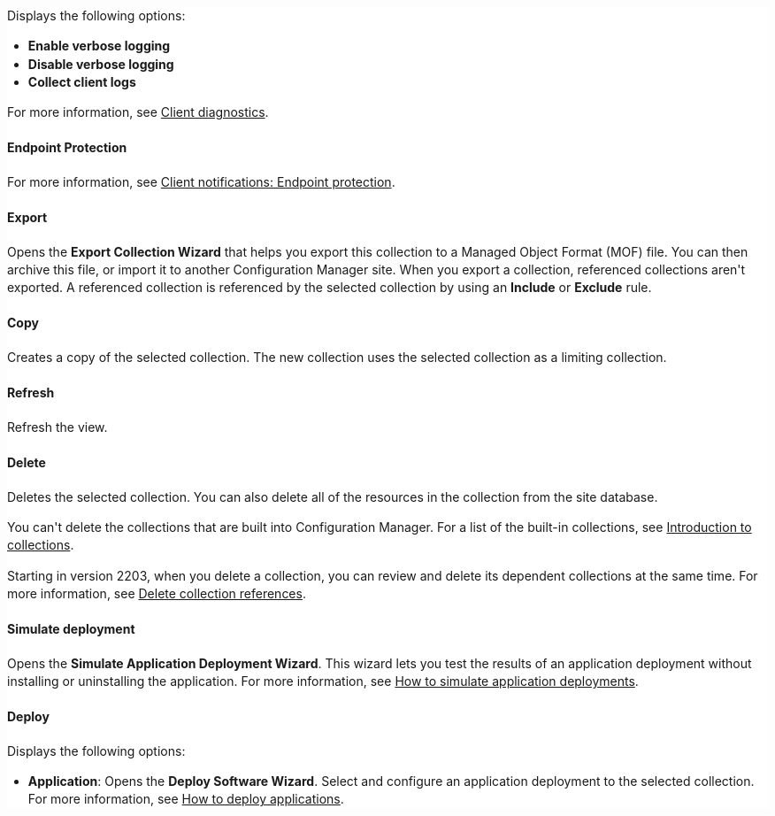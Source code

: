 Displays the following options:

- **Enable verbose logging**
- **Disable verbose logging**
- **Collect client logs**

For more information, see [Client diagnostics](../client-notification.md#client-diagnostics).

#### Endpoint Protection

For more information, see [Client notifications: Endpoint protection](../client-notification.md#endpoint-protection).

#### Export

Opens the **Export Collection Wizard** that helps you export this collection to a Managed Object Format (MOF) file. You can then archive this file, or import it to another Configuration Manager site. When you export a collection, referenced collections aren't exported. A referenced collection is referenced by the selected collection by using an **Include** or **Exclude** rule.

#### Copy

Creates a copy of the selected collection. The new collection uses the selected collection as a limiting collection.

#### Refresh

Refresh the view.

#### Delete

Deletes the selected collection. You can also delete all of the resources in the collection from the site database.

You can't delete the collections that are built into Configuration Manager. For a list of the built-in collections, see [Introduction to collections](introduction-to-collections.md#built-in-collections).

Starting in version 2203, when you delete a collection, you can review and delete its dependent collections at the same time. For more information, see [Delete collection references](#delete-collection-references).

#### Simulate deployment

Opens the **Simulate Application Deployment Wizard**. This wizard lets you test the results of an application deployment without installing or uninstalling the application. For more information, see [How to simulate application deployments](../../../../apps/deploy-use/simulate-application-deployments.md).

#### Deploy

Displays the following options:

- **Application**: Opens the **Deploy Software Wizard**. Select and configure an application deployment to the selected collection. For more information, see [How to deploy applications](../../../../apps/deploy-use/deploy-applications.md).
